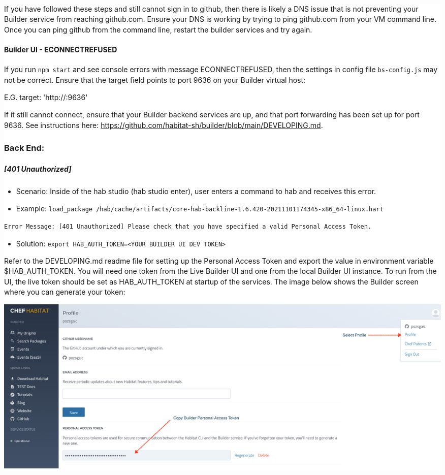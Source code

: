 

If you have followed these steps and still cannot sign in to github, then there is likely a DNS issue that is not preventing your Builder service from reaching github.com.  Ensure your DNS is working by trying to ping github.com from your VM command line.  Once you can ping github from the command line, restart the builder services and try again.

#### Builder UI - ECONNECTREFUSED

If you run `npm start` and see console errors with message ECONNECTREFUSED, then the settings in config file `bs-config.js` may not be correct.  Ensure that the target field points to port 9636 on your Builder virtual host:

E.G.  target: 'http://<VM Host IP Address>:9636'

If it still cannot connect, ensure that your Builder backend services are up, and that port forwarding has been set up for port 9636.  See instructions here: https://github.com/habitat-sh/builder/blob/main/DEVELOPING.md.

### Back End:

#####  [401 Unauthorized]

- Scenario:  Inside of the hab studio (hab studio enter), user enters a command to hab and receives this error.

- Example:   `load_package /hab/cache/artifacts/core-hab-backline-1.6.420-20211101174345-x86_64-linux.hart`

`Error Message: [401 Unauthorized] Please check that you have specified a valid Personal Access Token.`  

- Solution:
`export HAB_AUTH_TOKEN=<YOUR BUILDER UI DEV TOKEN>`

Refer to the DEVELOPING.md readme file for setting up the Personal Access Token and export the value in environment variable $HAB\_AUTH\_TOKEN.  You will need one token from the Live Builder UI and one from the local Builder UI instance.  To run from the UI, the live token should be set as HAB\_AUTH\_TOKEN at startup of the services.  The image below shows the Builder screen where you can generate your token:

![image info](./images/Builder-Profile-Tokens.png) 
